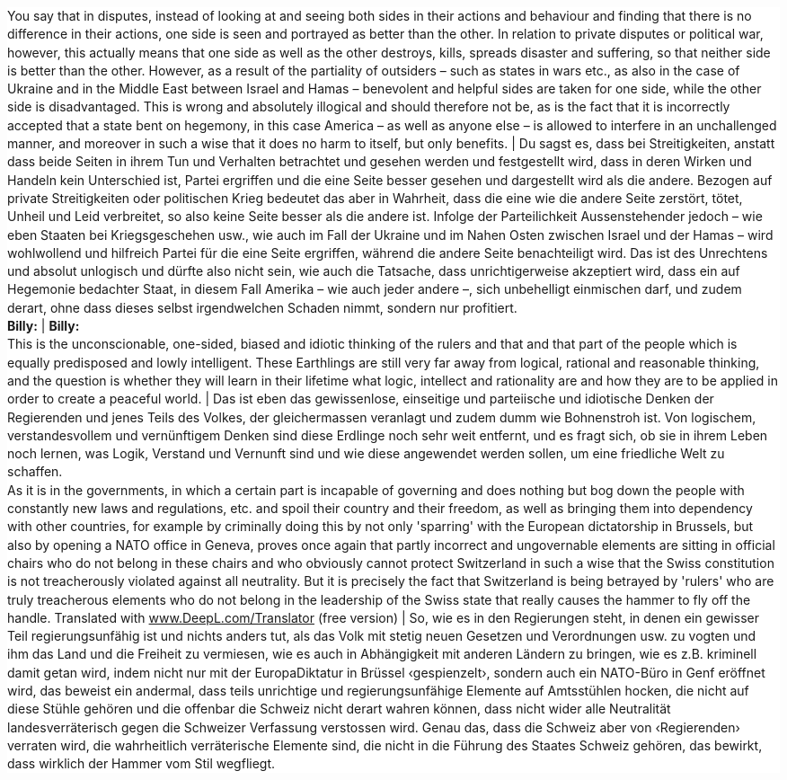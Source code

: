 You say that in disputes, instead of looking at and seeing both sides in their actions and behaviour and finding that there is no difference in their actions, one side is seen and portrayed as better than the other. In relation to private disputes or political war, however, this actually means that one side as well as the other destroys, kills, spreads disaster and suffering, so that neither side is better than the other. However, as a result of the partiality of outsiders – such as states in wars etc., as also in the case of Ukraine and in the Middle East between Israel and Hamas – benevolent and helpful sides are taken for one side, while the other side is disadvantaged. This is wrong and absolutely illogical and should therefore not be, as is the fact that it is incorrectly accepted that a state bent on hegemony, in this case America – as well as anyone else – is allowed to interfere in an unchallenged manner, and moreover in such a wise that it does no harm to itself, but only benefits.  | Du sagst es, dass bei Streitigkeiten, anstatt dass beide Seiten in ihrem Tun und Verhalten betrachtet und gesehen werden und festgestellt wird, dass in deren Wirken und Handeln kein Unterschied ist, Partei ergriffen und die eine Seite besser gesehen und dargestellt wird als die andere. Bezogen auf private Streitigkeiten oder politischen Krieg bedeutet das aber in Wahrheit, dass die eine wie die andere Seite zerstört, tötet, Unheil und Leid verbreitet, so also keine Seite besser als die andere ist. Infolge der Parteilichkeit Aussenstehender jedoch – wie eben Staaten bei Kriegsgeschehen usw., wie auch im Fall der Ukraine und im Nahen Osten zwischen Israel und der Hamas – wird wohlwollend und hilfreich Partei für die eine Seite ergriffen, während die andere Seite benachteiligt wird. Das ist des Unrechtens und absolut unlogisch und dürfte also nicht sein, wie auch die Tatsache, dass unrichtigerweise akzeptiert wird, dass ein auf Hegemonie bedachter Staat, in diesem Fall Amerika – wie auch jeder andere –, sich unbehelligt einmischen darf, und zudem derart, ohne dass dieses selbst irgendwelchen Schaden nimmt, sondern nur profitiert.   
**Billy:** | **Billy:**  
This is the unconscionable, one-sided, biased and idiotic thinking of the rulers and that and that part of the people which is equally predisposed and lowly intelligent. These Earthlings are still very far away from logical, rational and reasonable thinking, and the question is whether they will learn in their lifetime what logic, intellect and rationality are and how they are to be applied in order to create a peaceful world.  | Das ist eben das gewissenlose, einseitige und parteiische und idiotische Denken der Regierenden und jenes Teils des Volkes, der gleichermassen veranlagt und zudem dumm wie Bohnenstroh ist. Von logischem, verstandesvollem und vernünftigem Denken sind diese Erdlinge noch sehr weit entfernt, und es fragt sich, ob sie in ihrem Leben noch lernen, was Logik, Verstand und Vernunft sind und wie diese angewendet werden sollen, um eine friedliche Welt zu schaffen.   
As it is in the governments, in which a certain part is incapable of governing and does nothing but bog down the people with constantly new laws and regulations, etc. and spoil their country and their freedom, as well as bringing them into dependency with other countries, for example by criminally doing this by not only 'sparring' with the European dictatorship in Brussels, but also by opening a NATO office in Geneva, proves once again that partly incorrect and ungovernable elements are sitting in official chairs who do not belong in these chairs and who obviously cannot protect Switzerland in such a wise that the Swiss constitution is not treacherously violated against all neutrality. But it is precisely the fact that Switzerland is being betrayed by 'rulers' who are truly treacherous elements who do not belong in the leadership of the Swiss state that really causes the hammer to fly off the handle. Translated with www.DeepL.com/Translator (free version)  | So, wie es in den Regierungen steht, in denen ein gewisser Teil regierungsunfähig ist und nichts anders tut, als das Volk mit stetig neuen Gesetzen und Verordnungen usw. zu vogten und ihm das Land und die Freiheit zu vermiesen, wie es auch in Abhängigkeit mit anderen Ländern zu bringen, wie es z.B. kriminell damit getan wird, indem nicht nur mit der EuropaDiktatur in Brüssel ‹gespienzelt›, sondern auch ein NATO-Büro in Genf eröffnet wird, das beweist ein andermal, dass teils unrichtige und regierungsunfähige Elemente auf Amtsstühlen hocken, die nicht auf diese Stühle gehören und die offenbar die Schweiz nicht derart wahren können, dass nicht wider alle Neutralität landesverräterisch gegen die Schweizer Verfassung verstossen wird. Genau das, dass die Schweiz aber von ‹Regierenden› verraten wird, die wahrheitlich verräterische Elemente sind, die nicht in die Führung des Staates Schweiz gehören, das bewirkt, dass wirklich der Hammer vom Stil wegfliegt.   